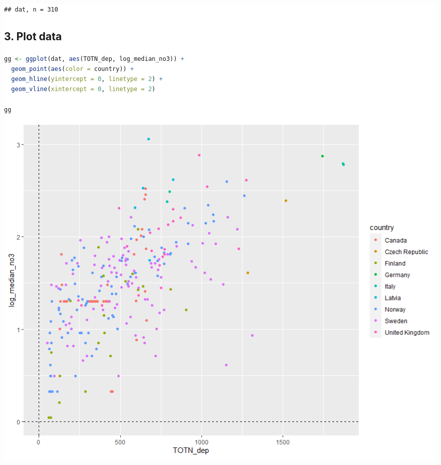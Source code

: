 ```
## dat, n = 310
```



## 3. Plot data      


```r
gg <- ggplot(dat, aes(TOTN_dep, log_median_no3)) + 
  geom_point(aes(color = country)) +
  geom_hline(yintercept = 0, linetype = 2) + 
  geom_vline(xintercept = 0, linetype = 2) 
  
gg
```

![](162c_Currentstatus_TOCTON_allvars_files/figure-html/unnamed-chunk-11-1.png)
